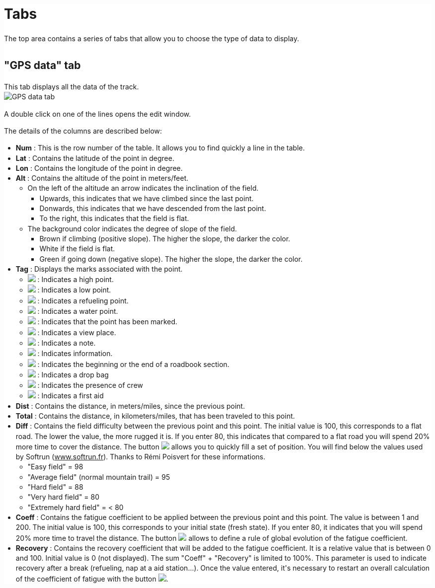 # Tabs

The top area contains a series of tabs that allow you to choose the type of data to display.

## "GPS data" tab

This tab displays all the data of the track.  
![GPS data tab](./images/Tabs/CG40_Tab_Data.png)

A double click on one of the lines opens the edit window.

The details of the columns are described below:

* **Num** : This is the row number of the table. It allows you to find quickly a line in the table.
* **Lat** : Contains the latitude of the point in degree.
* **Lon** : Contains the longitude of the point in degree.
* **Alt** : Contains the altitude of the point in meters/feet.
    * On the left of the altitude an arrow indicates the inclination of the field.
        * Upwards, this indicates that we have climbed since the last point.
        * Donwards, this indicates that we have descended from the last point.
        * To the right, this indicates that the field is flat.
    * The background color indicates the degree of slope of the field.
        * Brown if climbing (positive slope). The higher the slope, the darker the color.
        * White if the field is flat.
        * Green if going down (negative slope). The higher the slope, the darker the color.
* **Tag** : Displays the marks associated with the point.
    * ![](./images/Tags/high_point.png) : Indicates a high point.
    * ![](./images/Tags/low_point.png) : Indicates a low point.
    * ![](./images/Tags/eat.png) : Indicates a refueling point.
    * ![](./images/Tags/drink.png) : Indicates a water point.
    * ![](./images/Tags/flag.png) : Indicates that the point has been marked.
    * ![](./images/Tags/photo.png) : Indicates a view place.
    * ![](./images/Tags/note.png) : Indicates a note.
    * ![](./images/Tags/info.png) : Indicates information.
    * ![](./images/Tags/roadbook.png) : Indicates the beginning or the end of a roadbook section.
    * ![](./images/Tags/dropbag.png) : Indicates a drop bag
    * ![](./images/Tags/crew.png) : Indicates the presence of crew
    * ![](./images/Tags/first_aid.png) : Indicates a first aid
* **Dist** : Contains the distance, in meters/miles, since the previous point.
* **Total** : Contains the distance, in kilometers/miles, that has been traveled to this point.
* **Diff** : Contains the field difficulty between the previous point and this point. The initial value is 100, this corresponds to a flat road. The lower the value, the more rugged it is. If you enter 80, this indicates that compared to a flat road you will spend 20% more time to cover the distance. The button ![](./images/Toolbar/fill_diff.png) allows you to quickly fill a set of position. You will find below the values ​​used by Softrun (www.softrun.fr). Thanks to Rémi Poisvert for these informations.
    * "Easy field" = 98
    * "Average field" (normal mountain trail) = 95
    * "Hard field" = 88
    * "Very hard field" = 80
    * "Extremely hard field" = < 80
* **Coeff** : Contains the fatigue coefficient to be applied between the previous point and this point. The value is between 1 and 200. The initial value is 100, this corresponds to your initial state (fresh state). If you enter 80, it indicates that you will spend 20% more time to travel the distance.
The button ![](./images/Toolbar/fill_coeff.png) allows to define a rule of global evolution of the fatigue coefficient.
* **Recovery** : Contains the recovery coefficient that will be added to the fatigue coefficient. It is a relative value that is between 0 and 100. Initial value is 0 (not displayed). The sum "Coeff" + "Recovery" is limited to 100%.
This parameter is used to indicate recovery after a break (refueling, nap at a aid station...). Once the value entered, it's necessary to restart an overall calculation of the coefficient of fatigue with the button ![](./images/Toolbar/fill_coeff.png).